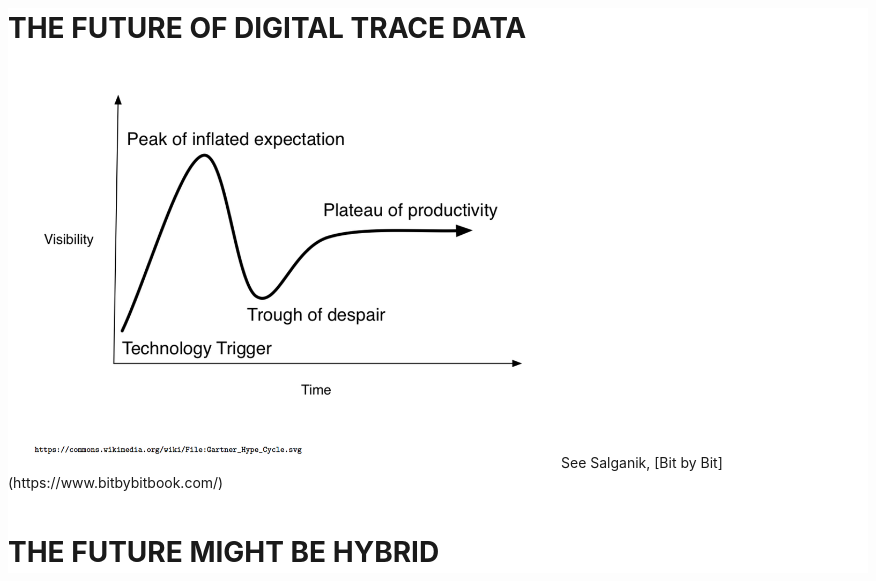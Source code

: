 

THE FUTURE OF DIGITAL TRACE DATA
========================================================

<img src="expectations.png" height="400" />
See Salganik, [Bit by Bit](https://www.bitbybitbook.com/)


THE FUTURE MIGHT BE HYBRID
========================================================
